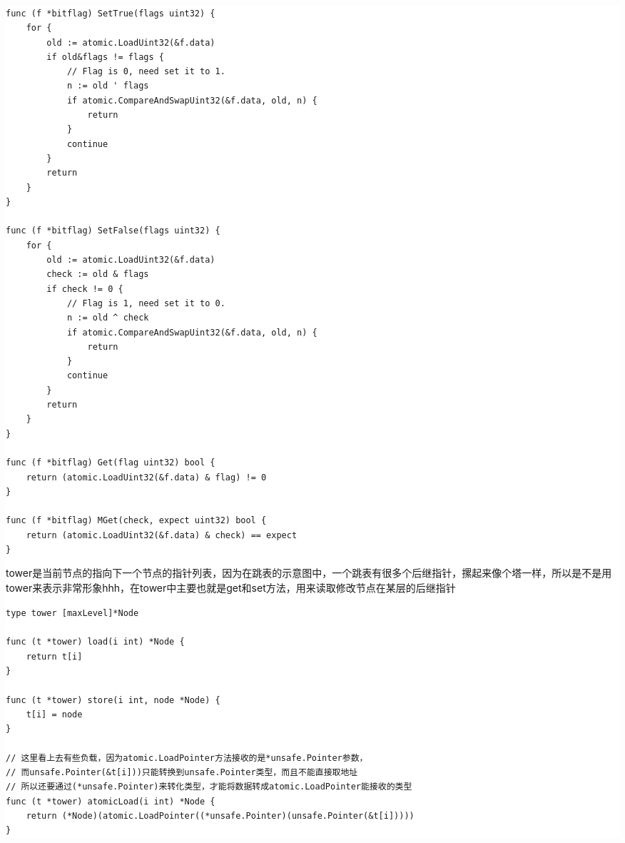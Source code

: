     func (f *bitflag) SetTrue(flags uint32) {
        for {
            old := atomic.LoadUint32(&f.data)
            if old&flags != flags {
                // Flag is 0, need set it to 1.
                n := old ' flags
                if atomic.CompareAndSwapUint32(&f.data, old, n) {
                    return
                }
                continue
            }
            return
        }
    }

    func (f *bitflag) SetFalse(flags uint32) {
        for {
            old := atomic.LoadUint32(&f.data)
            check := old & flags
            if check != 0 {
                // Flag is 1, need set it to 0.
                n := old ^ check
                if atomic.CompareAndSwapUint32(&f.data, old, n) {
                    return
                }
                continue
            }
            return
        }
    }

    func (f *bitflag) Get(flag uint32) bool {
        return (atomic.LoadUint32(&f.data) & flag) != 0
    }

    func (f *bitflag) MGet(check, expect uint32) bool {
        return (atomic.LoadUint32(&f.data) & check) == expect
    }

tower是当前节点的指向下一个节点的指针列表，因为在跳表的示意图中，一个跳表有很多个后继指针，摞起来像个塔一样，所以是不是用tower来表示非常形象hhh，在tower中主要也就是get和set方法，用来读取修改节点在某层的后继指针

    type tower [maxLevel]*Node

    func (t *tower) load(i int) *Node {
        return t[i]
    }

    func (t *tower) store(i int, node *Node) {
        t[i] = node
    }

    // 这里看上去有些负载，因为atomic.LoadPointer方法接收的是*unsafe.Pointer参数，
    // 而unsafe.Pointer(&t[i]))只能转换到unsafe.Pointer类型，而且不能直接取地址
    // 所以还要通过(*unsafe.Pointer)来转化类型，才能将数据转成atomic.LoadPointer能接收的类型
    func (t *tower) atomicLoad(i int) *Node {
        return (*Node)(atomic.LoadPointer((*unsafe.Pointer)(unsafe.Pointer(&t[i]))))
    }
